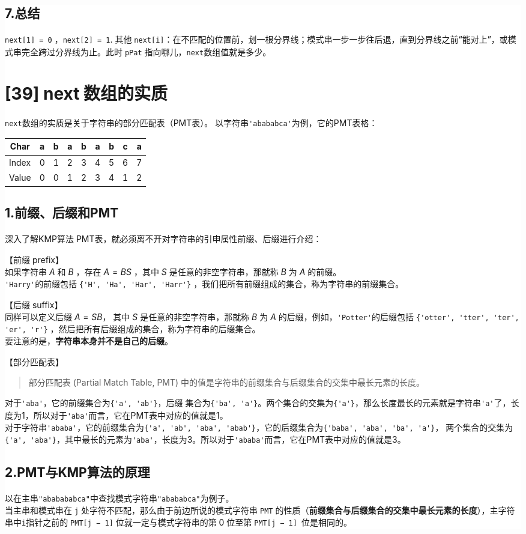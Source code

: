 ## 7.总结
`next[1] = 0` ，`next[2] = 1`. 
其他 `next[i]`：在不匹配的位置前，划⼀根分界线；模式串⼀步⼀步往后退，直到分界线之前“能对上”，或模式串完全跨过分界线为止。此时 `pPat` 指向哪⼉，`next`数组值就是多少。

# [39] next 数组的实质
`next`数组的实质是关于字符串的部分匹配表（PMT表）。
以字符串`'abababca'`为例，它的PMT表格：

| Char  | a   | b   | a   | b   | a   | b   | c   | a   |
| ----- | --- | --- | --- | --- | --- | --- | --- | --- |
| Index | 0   | 1   | 2   | 3   | 4   | 5   | 6   | 7   |
| Value | 0   | 0   | 1   | 2   | 3   | 4   | 1   | 2   |

## 1.前缀、后缀和PMT
深入了解KMP算法 PMT表，就必须离不开对字符串的引申属性前缀、后缀进行介绍：

【前缀 prefix】  
如果字符串 $A$ 和 $B$ ，存在 $A = BS$ ，其中 $S$ 是任意的非空字符串，那就称 $B$ 为 $A$ 的前缀。  
`'Harry'`的前缀包括 `{'H', 'Ha', 'Har', 'Harr'}` ，我们把所有前缀组成的集合，称为字符串的前缀集合。

【后缀 suffix】  
同样可以定义后缀 $A = SB$， 其中 $S$ 是任意的非空字符串，那就称 $B$ 为 $A$ 的后缀，例如，`'Potter'`的后缀包括 `{'otter', 'tter', 'ter', 'er', 'r'}` ，然后把所有后缀组成的集合，称为字符串的后缀集合。  
要注意的是，**字符串本身并不是自己的后缀**。

【部分匹配表】  

>部分匹配表 (Partial Match Table, PMT) 中的值是字符串的前缀集合与后缀集合的交集中最长元素的长度。  

对于`'aba'`，它的前缀集合为`{'a', 'ab'}`，后缀 集合为`{'ba', 'a'}`。两个集合的交集为`{'a'}`，那么长度最长的元素就是字符串`'a'`了，长度为1，所以对于`'aba'`而言，它在PMT表中对应的值就是1。  
对于字符串`'ababa'`，它的前缀集合为`{'a', 'ab', 'aba', 'abab'}`，它的后缀集合为`{'baba', 'aba', 'ba', 'a'}`， 两个集合的交集为`{'a', 'aba'}`，其中最长的元素为`'aba'`，长度为3。所以对于`'ababa'`而言，它在PMT表中对应的值就是3。

## 2.PMT与KMP算法的原理
以在主串`"ababababca"`中查找模式字符串`"abababca"`为例子。   
当主串和模式串在 `j` 处字符不匹配，那么由于前边所说的模式字符串 `PMT` 的性质（**前缀集合与后缀集合的交集中最长元素的长度**），主字符串中`i`指针之前的 `PMT[j − 1]` 位就一定与模式字符串的第 0 位至第 `PMT[j − 1] `位是相同的。
